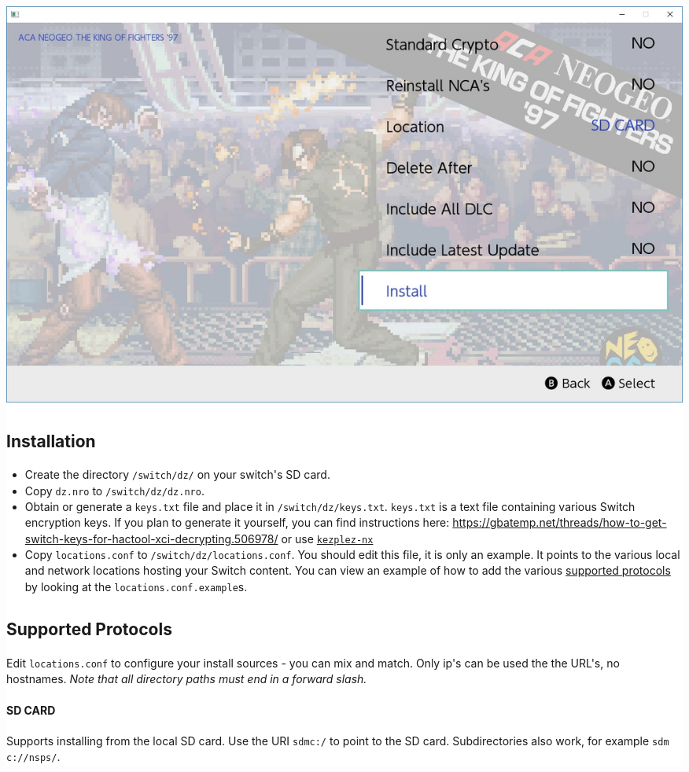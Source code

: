 ![install options](install.jpg)


## Installation

 - Create the directory `/switch/dz/` on your switch's SD card.
 - Copy `dz.nro` to `/switch/dz/dz.nro`.
 - Obtain or generate a `keys.txt` file and place it in `/switch/dz/keys.txt`. `keys.txt` is a text file containing various Switch encryption keys. If you plan to generate it yourself, you can find instructions here:  https://gbatemp.net/threads/how-to-get-switch-keys-for-hactool-xci-decrypting.506978/ or use [`kezplez-nx`](https://github.com/shchmue/kezplez-nx)
 - Copy `locations.conf` to `/switch/dz/locations.conf`. You should edit this file, it is only an example. It points to the various local and network locations hosting your Switch content. You can view an example of how to add the various [supported protocols](#supported-protocols) by looking at the `locations.conf.example`s.


## Supported Protocols
Edit `locations.conf` to configure your install sources - you can mix and match.  Only ip's can be used the the URL's, no hostnames.
*Note that all directory paths must end in a forward slash.*

#### SD CARD
Supports installing from the local SD  card.  Use the URI `sdmc:/` to point to the SD card. Subdirectories also work, for example `sdmc://nsps/`.
